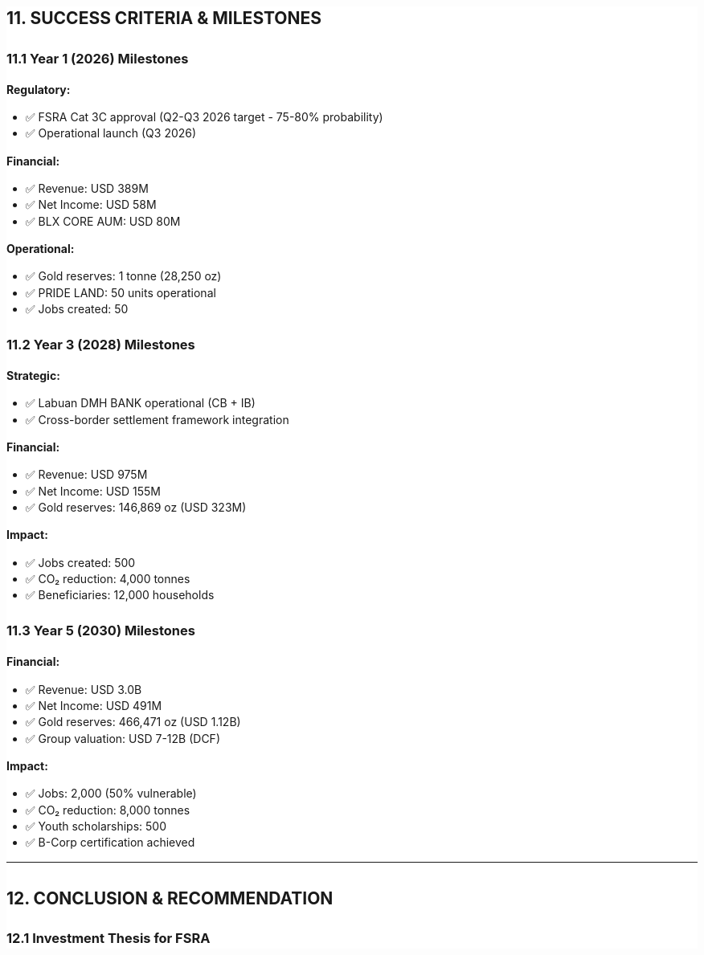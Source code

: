 ## 11. SUCCESS CRITERIA & MILESTONES

### 11.1 Year 1 (2026) Milestones

**Regulatory:**
- ✅ FSRA Cat 3C approval (Q2-Q3 2026 target - 75-80% probability)
- ✅ Operational launch (Q3 2026)

**Financial:**
- ✅ Revenue: USD 389M
- ✅ Net Income: USD 58M
- ✅ BLX CORE AUM: USD 80M

**Operational:**
- ✅ Gold reserves: 1 tonne (28,250 oz)
- ✅ PRIDE LAND: 50 units operational
- ✅ Jobs created: 50

### 11.2 Year 3 (2028) Milestones

**Strategic:**
- ✅ Labuan DMH BANK operational (CB + IB)
- ✅ Cross-border settlement framework integration

**Financial:**
- ✅ Revenue: USD 975M
- ✅ Net Income: USD 155M
- ✅ Gold reserves: 146,869 oz (USD 323M)

**Impact:**
- ✅ Jobs created: 500
- ✅ CO₂ reduction: 4,000 tonnes
- ✅ Beneficiaries: 12,000 households

### 11.3 Year 5 (2030) Milestones

**Financial:**
- ✅ Revenue: USD 3.0B
- ✅ Net Income: USD 491M
- ✅ Gold reserves: 466,471 oz (USD 1.12B)
- ✅ Group valuation: USD 7-12B (DCF)

**Impact:**
- ✅ Jobs: 2,000 (50% vulnerable)
- ✅ CO₂ reduction: 8,000 tonnes
- ✅ Youth scholarships: 500
- ✅ B-Corp certification achieved

---

## 12. CONCLUSION & RECOMMENDATION

### 12.1 Investment Thesis for FSRA
